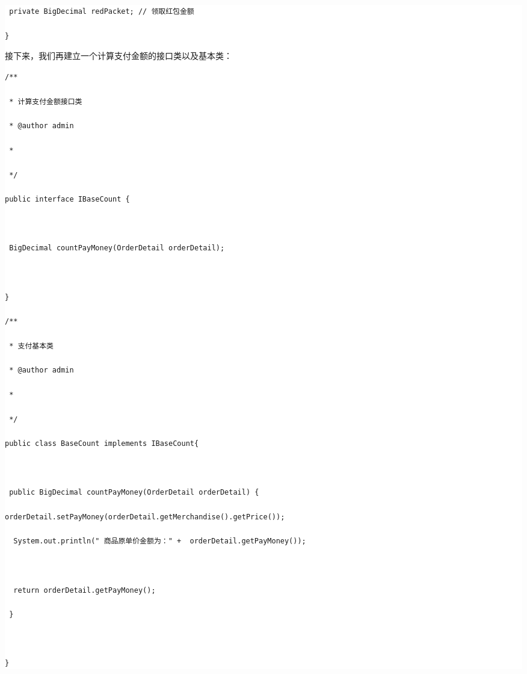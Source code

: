 ```
 private BigDecimal redPacket; // 领取红包金额

}

```

接下来，我们再建立一个计算支付金额的接口类以及基本类：

```
/**

 * 计算支付金额接口类

 * @author admin

 *

 */

public interface IBaseCount {

 

 BigDecimal countPayMoney(OrderDetail orderDetail);

 

}

/**

 * 支付基本类

 * @author admin

 *

 */

public class BaseCount implements IBaseCount{

 

 public BigDecimal countPayMoney(OrderDetail orderDetail) {

orderDetail.setPayMoney(orderDetail.getMerchandise().getPrice());

  System.out.println(" 商品原单价金额为：" +  orderDetail.getPayMoney());

  

  return orderDetail.getPayMoney();

 }

 

}

```
